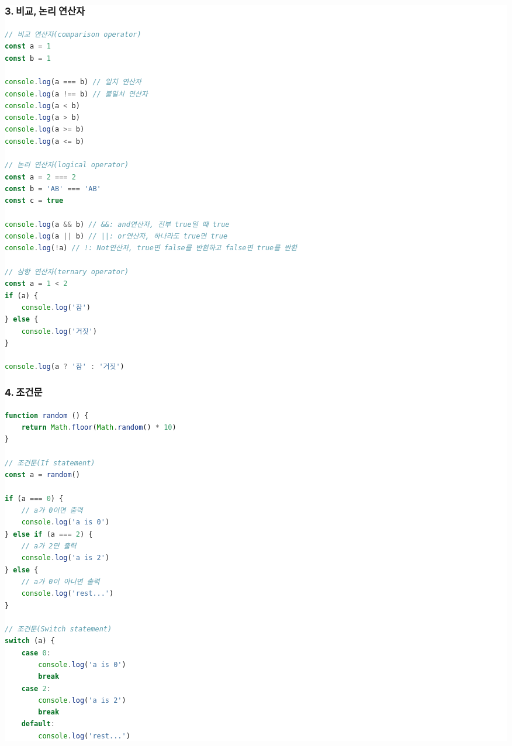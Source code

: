 ### 3. 비교, 논리 연산자
```javascript
// 비교 연산자(comparison operator)
const a = 1
const b = 1

console.log(a === b) // 일치 연산자
console.log(a !== b) // 불일치 연산자
console.log(a < b)
console.log(a > b)
console.log(a >= b)
console.log(a <= b)

// 논리 연산자(logical operator)
const a = 2 === 2
const b = 'AB' === 'AB'
const c = true

console.log(a && b) // &&: and연산자, 전부 true일 때 true
console.log(a || b) // ||: or연산자, 하나라도 true면 true
console.log(!a) // !: Not연산자, true면 false를 반환하고 false면 true를 반환

// 삼항 연산자(ternary operator)
const a = 1 < 2
if (a) {
	console.log('참')
} else {
	console.log('거짓')
}

console.log(a ? '참' : '거짓')
```

### 4. 조건문
```javascript
function random () {
	return Math.floor(Math.random() * 10)
}

// 조건문(If statement)
const a = random()

if (a === 0) {
	// a가 0이면 출력
	console.log('a is 0')
} else if (a === 2) {
	// a가 2면 출력
	console.log('a is 2')
} else {
	// a가 0이 아니면 출력
	console.log('rest...')
}

// 조건문(Switch statement)
switch (a) {
	case 0:
		console.log('a is 0')
		break
	case 2:
		console.log('a is 2')
		break
	default:
		console.log('rest...')
```